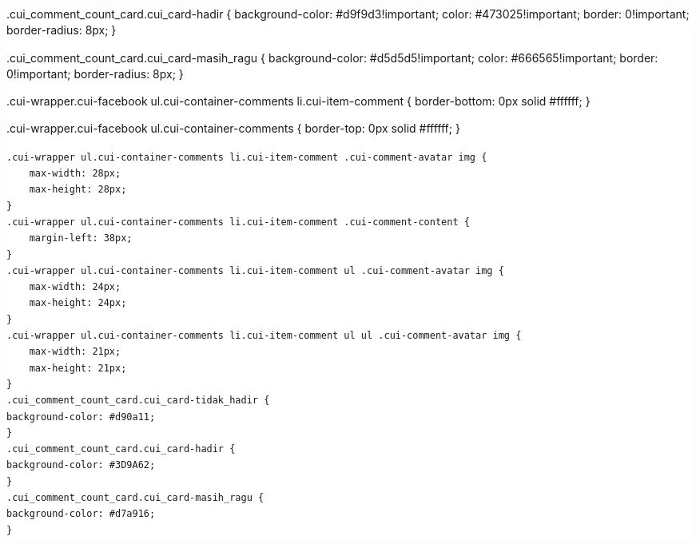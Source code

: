 .cui_comment_count_card.cui_card-hadir {
    background-color: #d9f9d3!important;
     color: #473025!important;
    border: 0!important;
    border-radius: 8px;
            }

.cui_comment_count_card.cui_card-masih_ragu {
    background-color: #d5d5d5!important;
     color: #666565!important;
    border: 0!important;
    border-radius: 8px;
}

.cui-wrapper.cui-facebook ul.cui-container-comments li.cui-item-comment {
    border-bottom: 0px solid #ffffff;
}

.cui-wrapper.cui-facebook ul.cui-container-comments {
    border-top: 0px solid #ffffff;
}

	.cui-wrapper ul.cui-container-comments li.cui-item-comment .cui-comment-avatar img {
		max-width: 28px;
		max-height: 28px;
	}
	.cui-wrapper ul.cui-container-comments li.cui-item-comment .cui-comment-content {
		margin-left: 38px;
	}
	.cui-wrapper ul.cui-container-comments li.cui-item-comment ul .cui-comment-avatar img {
		max-width: 24px;
		max-height: 24px;
	}
	.cui-wrapper ul.cui-container-comments li.cui-item-comment ul ul .cui-comment-avatar img {
		max-width: 21px;
		max-height: 21px;
	}
    .cui_comment_count_card.cui_card-tidak_hadir {
    background-color: #d90a11;
    }
    .cui_comment_count_card.cui_card-hadir {
    background-color: #3D9A62;
    }
    .cui_comment_count_card.cui_card-masih_ragu {
    background-color: #d7a916;
    }
	
</style>
<link rel="stylesheet" id="hello-elementor-css" href="https://hi.wekita.id/wp-content/themes/hello-elementor/style.min.css?ver=3.2.1" media="all">
<link rel="stylesheet" id="hello-elementor-theme-style-css" href="https://hi.wekita.id/wp-content/themes/hello-elementor/theme.min.css?ver=3.2.1" media="all">
<link rel="stylesheet" id="hello-elementor-header-footer-css" href="https://hi.wekita.id/wp-content/themes/hello-elementor/header-footer.min.css?ver=3.2.1" media="all">
<link rel="stylesheet" id="elementor-frontend-css" href="https://hi.wekita.id/wp-content/plugins/elementor/assets/css/frontend.min.css?ver=3.24.6" media="all">
<link rel="stylesheet" id="elementor-post-7-css" href="https://hi.wekita.id/wp-content/uploads/elementor/css/post-7.css?ver=1738554881" media="all">
<link rel="stylesheet" id="swiper-css" href="https://hi.wekita.id/wp-content/plugins/elementor/assets/lib/swiper/v8/css/swiper.min.css?ver=8.4.5" media="all">
<link rel="stylesheet" id="e-swiper-css" href="https://hi.wekita.id/wp-content/plugins/elementor/assets/css/conditionals/e-swiper.min.css?ver=3.24.6" media="all">
<link rel="stylesheet" id="elementor-pro-css" href="https://hi.wekita.id/wp-content/plugins/elementor-pro/assets/css/frontend.min.css?ver=3.24.4" media="all">
<link rel="stylesheet" id="weddingpress-wdp-css" href="https://hi.wekita.id/wp-content/plugins/weddingpress/assets/css/wdp.css?ver=3.1.12" media="all">